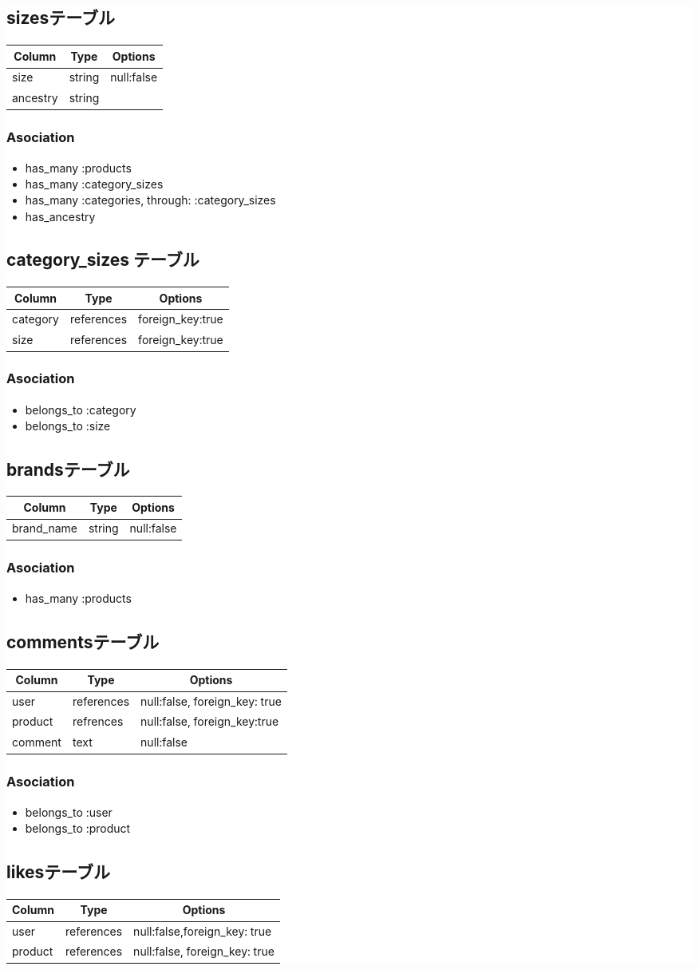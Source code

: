 ## sizesテーブル
|Column|Type|Options|
|------|----|-------|
|size|string|null:false|
|ancestry|string|

### Asociation
- has_many :products
- has_many :category_sizes
- has_many :categories, through: :category_sizes
- has_ancestry

## category_sizes テーブル
|Column|Type|Options|
|------|----|-------|
|category|references|foreign_key:true|
|size|references|foreign_key:true|

### Asociation
- belongs_to :category
- belongs_to :size

## brandsテーブル
|Column|Type|Options|
|------|----|-------|
|brand_name|string|null:false|

### Asociation
- has_many :products

## commentsテーブル
|Column|Type|Options|
|------|----|-------|
|user|references|null:false, foreign_key: true|
|product|refrences|null:false, foreign_key:true|
|comment|text|null:false|

### Asociation
- belongs_to :user
- belongs_to :product

## likesテーブル
|Column|Type|Options|
|------|----|-------|
|user|references|null:false,foreign_key: true|
|product|references|null:false, foreign_key: true|
